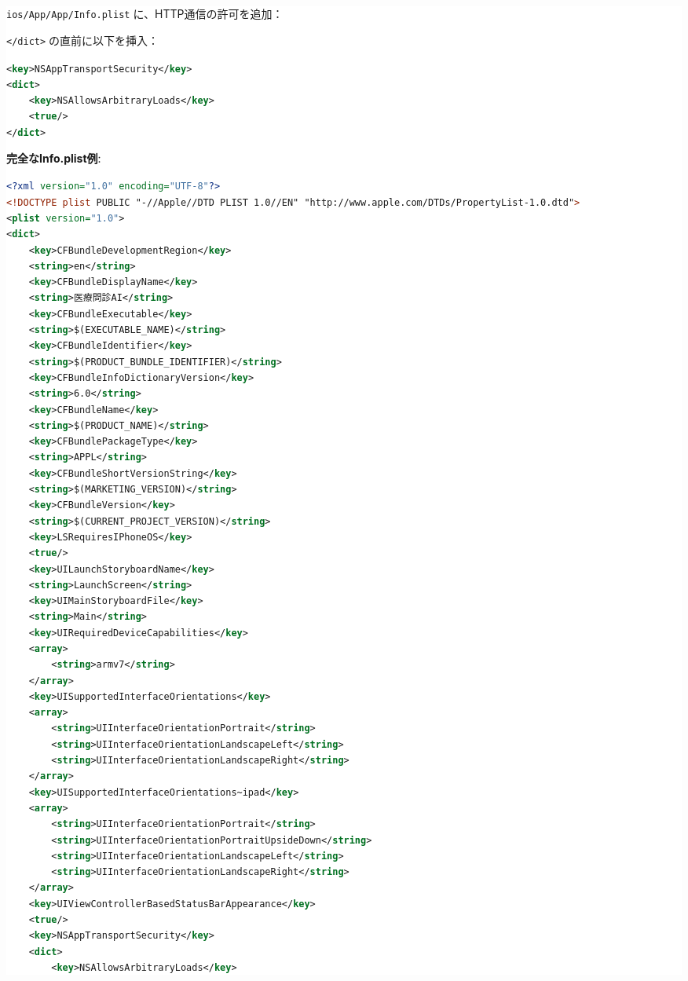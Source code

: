 `ios/App/App/Info.plist` に、HTTP通信の許可を追加：

`</dict>` の直前に以下を挿入：

```xml
<key>NSAppTransportSecurity</key>
<dict>
    <key>NSAllowsArbitraryLoads</key>
    <true/>
</dict>
```

**完全なInfo.plist例**:

```xml
<?xml version="1.0" encoding="UTF-8"?>
<!DOCTYPE plist PUBLIC "-//Apple//DTD PLIST 1.0//EN" "http://www.apple.com/DTDs/PropertyList-1.0.dtd">
<plist version="1.0">
<dict>
    <key>CFBundleDevelopmentRegion</key>
    <string>en</string>
    <key>CFBundleDisplayName</key>
    <string>医療問診AI</string>
    <key>CFBundleExecutable</key>
    <string>$(EXECUTABLE_NAME)</string>
    <key>CFBundleIdentifier</key>
    <string>$(PRODUCT_BUNDLE_IDENTIFIER)</string>
    <key>CFBundleInfoDictionaryVersion</key>
    <string>6.0</string>
    <key>CFBundleName</key>
    <string>$(PRODUCT_NAME)</string>
    <key>CFBundlePackageType</key>
    <string>APPL</string>
    <key>CFBundleShortVersionString</key>
    <string>$(MARKETING_VERSION)</string>
    <key>CFBundleVersion</key>
    <string>$(CURRENT_PROJECT_VERSION)</string>
    <key>LSRequiresIPhoneOS</key>
    <true/>
    <key>UILaunchStoryboardName</key>
    <string>LaunchScreen</string>
    <key>UIMainStoryboardFile</key>
    <string>Main</string>
    <key>UIRequiredDeviceCapabilities</key>
    <array>
        <string>armv7</string>
    </array>
    <key>UISupportedInterfaceOrientations</key>
    <array>
        <string>UIInterfaceOrientationPortrait</string>
        <string>UIInterfaceOrientationLandscapeLeft</string>
        <string>UIInterfaceOrientationLandscapeRight</string>
    </array>
    <key>UISupportedInterfaceOrientations~ipad</key>
    <array>
        <string>UIInterfaceOrientationPortrait</string>
        <string>UIInterfaceOrientationPortraitUpsideDown</string>
        <string>UIInterfaceOrientationLandscapeLeft</string>
        <string>UIInterfaceOrientationLandscapeRight</string>
    </array>
    <key>UIViewControllerBasedStatusBarAppearance</key>
    <true/>
    <key>NSAppTransportSecurity</key>
    <dict>
        <key>NSAllowsArbitraryLoads</key>
```